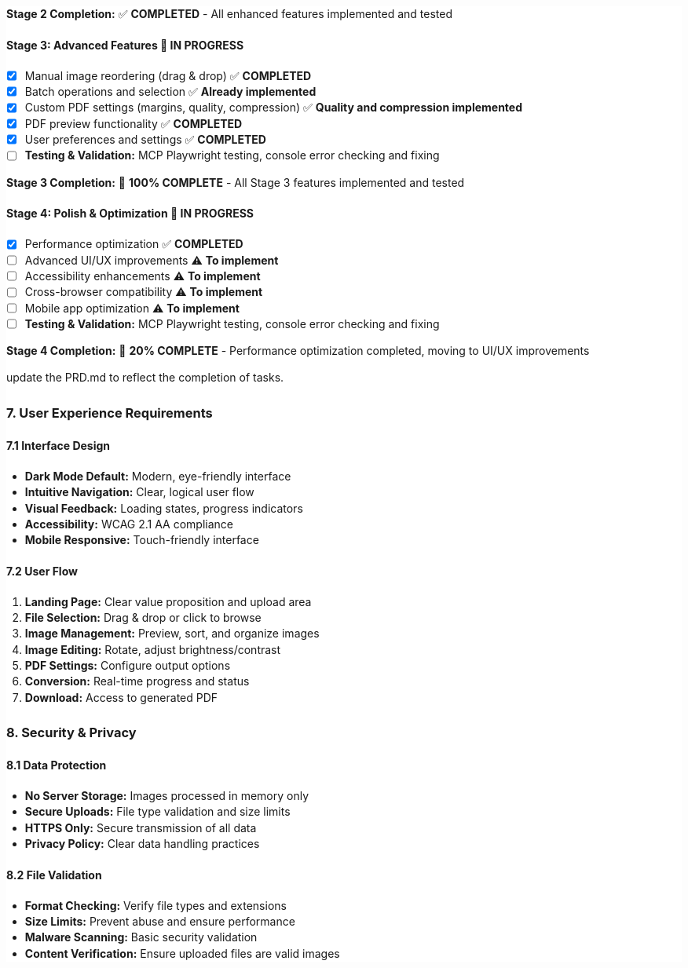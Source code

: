**Stage 2 Completion:** ✅ **COMPLETED** - All enhanced features implemented and tested

#### Stage 3: Advanced Features 🔄 **IN PROGRESS**
- [x] Manual image reordering (drag & drop) ✅ **COMPLETED**
- [x] Batch operations and selection ✅ **Already implemented**
- [x] Custom PDF settings (margins, quality, compression) ✅ **Quality and compression implemented**
- [x] PDF preview functionality ✅ **COMPLETED**
- [x] User preferences and settings ✅ **COMPLETED**
- [ ] **Testing & Validation:** MCP Playwright testing, console error checking and fixing

**Stage 3 Completion:** 🔄 **100% COMPLETE** - All Stage 3 features implemented and tested

#### Stage 4: Polish & Optimization 🔄 **IN PROGRESS**
- [x] Performance optimization ✅ **COMPLETED**
- [ ] Advanced UI/UX improvements ⚠️ **To implement**
- [ ] Accessibility enhancements ⚠️ **To implement**
- [ ] Cross-browser compatibility ⚠️ **To implement**
- [ ] Mobile app optimization ⚠️ **To implement**
- [ ] **Testing & Validation:** MCP Playwright testing, console error checking and fixing

**Stage 4 Completion:** 🔄 **20% COMPLETE** - Performance optimization completed, moving to UI/UX improvements

 update the PRD.md to reflect the completion of tasks.

 
### 7. User Experience Requirements

#### 7.1 Interface Design
- **Dark Mode Default:** Modern, eye-friendly interface
- **Intuitive Navigation:** Clear, logical user flow
- **Visual Feedback:** Loading states, progress indicators
- **Accessibility:** WCAG 2.1 AA compliance
- **Mobile Responsive:** Touch-friendly interface

#### 7.2 User Flow
1. **Landing Page:** Clear value proposition and upload area
2. **File Selection:** Drag & drop or click to browse
3. **Image Management:** Preview, sort, and organize images
4. **Image Editing:** Rotate, adjust brightness/contrast
5. **PDF Settings:** Configure output options
6. **Conversion:** Real-time progress and status
7. **Download:** Access to generated PDF

### 8. Security & Privacy

#### 8.1 Data Protection
- **No Server Storage:** Images processed in memory only
- **Secure Uploads:** File type validation and size limits
- **HTTPS Only:** Secure transmission of all data
- **Privacy Policy:** Clear data handling practices

#### 8.2 File Validation
- **Format Checking:** Verify file types and extensions
- **Size Limits:** Prevent abuse and ensure performance
- **Malware Scanning:** Basic security validation
- **Content Verification:** Ensure uploaded files are valid images
